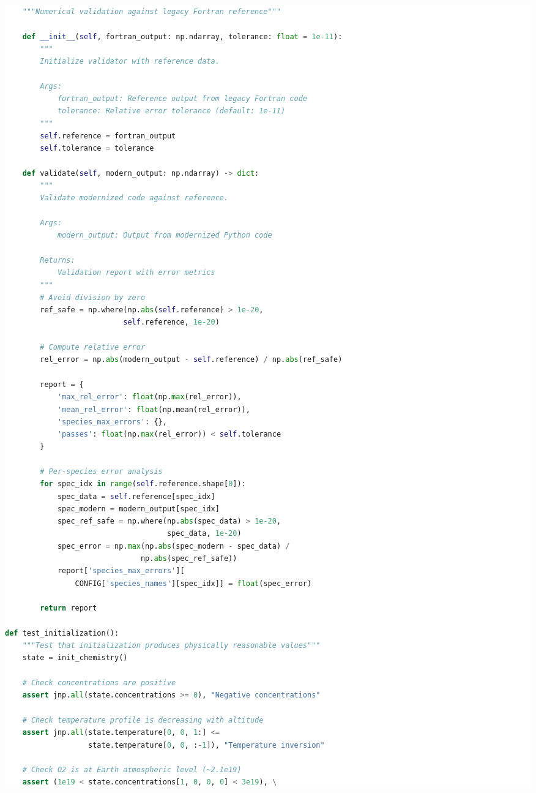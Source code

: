 ```python
    """Numerical validation against legacy Fortran reference"""

    def __init__(self, fortran_output: np.ndarray, tolerance: float = 1e-11):
        """
        Initialize validator with reference data.

        Args:
            fortran_output: Reference output from legacy Fortran code
            tolerance: Relative error tolerance (default: 1e-11)
        """
        self.reference = fortran_output
        self.tolerance = tolerance

    def validate(self, modern_output: np.ndarray) -> dict:
        """
        Validate modernized code against reference.

        Args:
            modern_output: Output from modernized Python code

        Returns:
            Validation report with error metrics
        """
        # Avoid division by zero
        ref_safe = np.where(np.abs(self.reference) > 1e-20,
                           self.reference, 1e-20)

        # Compute relative error
        rel_error = np.abs(modern_output - self.reference) / np.abs(ref_safe)

        report = {
            'max_rel_error': float(np.max(rel_error)),
            'mean_rel_error': float(np.mean(rel_error)),
            'species_max_errors': {},
            'passes': float(np.max(rel_error)) < self.tolerance
        }

        # Per-species error analysis
        for spec_idx in range(self.reference.shape[0]):
            spec_data = self.reference[spec_idx]
            spec_modern = modern_output[spec_idx]
            spec_ref_safe = np.where(np.abs(spec_data) > 1e-20,
                                     spec_data, 1e-20)
            spec_error = np.max(np.abs(spec_modern - spec_data) /
                               np.abs(spec_ref_safe))
            report['species_max_errors'][
                CONFIG['species_names'][spec_idx]] = float(spec_error)

        return report

def test_initialization():
    """Test that initialization produces physically reasonable values"""
    state = init_chemistry()

    # Check concentrations are positive
    assert jnp.all(state.concentrations >= 0), "Negative concentrations"

    # Check temperature profile is decreasing with altitude
    assert jnp.all(state.temperature[0, 0, 1:] <=
                   state.temperature[0, 0, :-1]), "Temperature inversion"

    # Check O2 is at Earth atmospheric level (~2.1e19)
    assert (1e19 < state.concentrations[1, 0, 0, 0] < 3e19), \
```